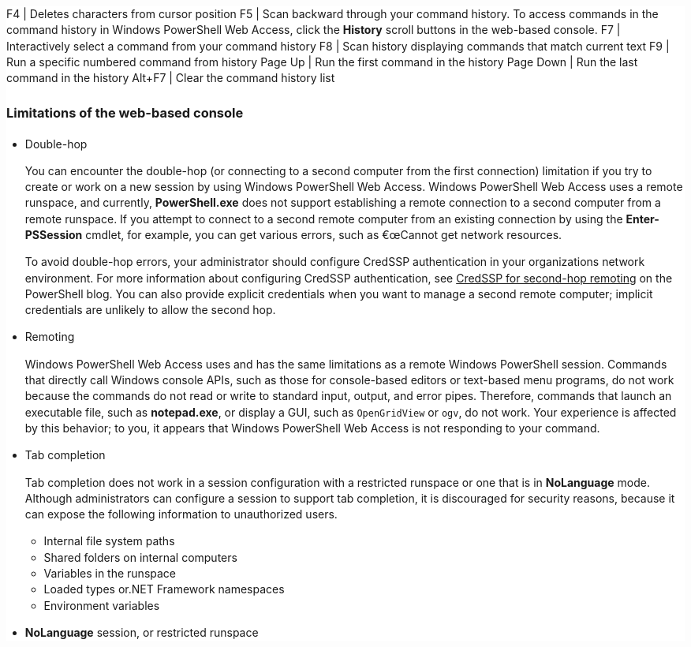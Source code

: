 F4              | Deletes characters from cursor position
F5              | Scan backward through your command history. To access commands in the command history in Windows PowerShell Web Access, click the **History** scroll buttons in the web-based console.
F7              | Interactively select a command from your command history
F8              | Scan history displaying commands that match current text
F9              | Run a specific numbered command from history
Page Up         | Run the first command in the history
Page Down       | Run the last command in the history
Alt+F7          | Clear the command history list

### Limitations of the web-based console

- Double-hop

  You can encounter the double-hop (or connecting to a second computer from the first connection)
  limitation if you try to create or work on a new session by using Windows PowerShell Web Access.
  Windows PowerShell Web Access uses a remote runspace, and currently, **PowerShell.exe** does not
  support establishing a remote connection to a second computer from a remote runspace. If you
  attempt to connect to a second remote computer from an existing connection by using the
  **Enter-PSSession** cmdlet, for example, you can get various errors, such as &euro;œCannot get
  network resources.

  To avoid double-hop errors, your administrator should configure CredSSP authentication in your
  organizations network environment. For more information about configuring CredSSP authentication,
  see [CredSSP for second-hop remoting](https://devblogs.microsoft.com/powershell/credssp-for-second-hop-remoting/)
  on the PowerShell blog. You can also provide explicit credentials when you want to manage a
  second remote computer; implicit credentials are unlikely to allow the second hop.

- Remoting

  Windows PowerShell Web Access uses and has the same limitations as a remote Windows PowerShell
  session. Commands that directly call Windows console APIs, such as those for console-based editors
  or text-based menu programs, do not work because the commands do not read or write to standard
  input, output, and error pipes. Therefore, commands that launch an executable file, such as
  **notepad.exe**, or display a GUI, such as `OpenGridView` or `ogv`, do not work. Your experience
  is affected by this behavior; to you, it appears that Windows PowerShell Web Access is not
  responding to your command.

- Tab completion

  Tab completion does not work in a session configuration with a restricted runspace or one that is
  in **NoLanguage** mode. Although administrators can configure a session to support tab completion,
  it is discouraged for security reasons, because it can expose the following information to
  unauthorized users.

  - Internal file system paths
  - Shared folders on internal computers
  - Variables in the runspace
  - Loaded types or.NET Framework namespaces
  - Environment variables

- **NoLanguage** session, or restricted runspace
